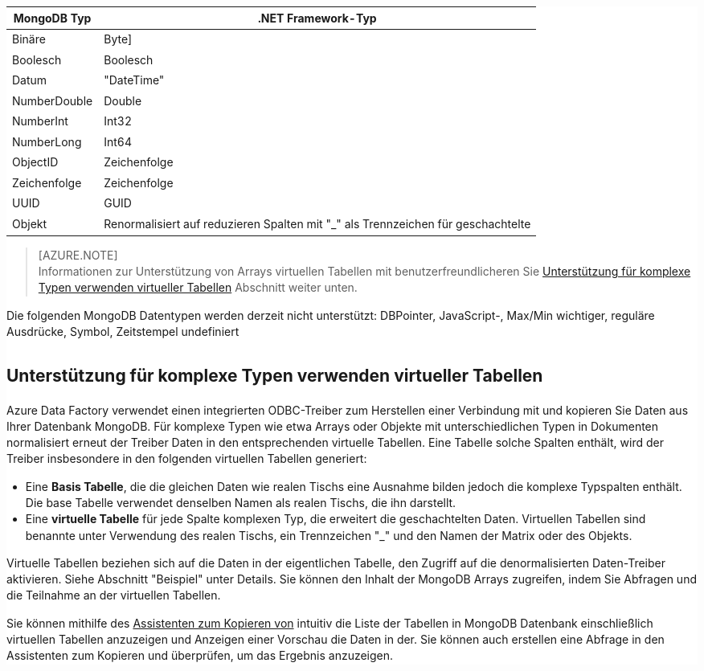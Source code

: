 | MongoDB Typ | .NET Framework-Typ |
| ------------------- | ------------------- | 
| Binäre | Byte] |
| Boolesch | Boolesch |
| Datum | "DateTime" |
| NumberDouble | Double |
| NumberInt | Int32 |
| NumberLong | Int64 |
| ObjectID | Zeichenfolge |
| Zeichenfolge | Zeichenfolge |
| UUID | GUID | 
| Objekt | Renormalisiert auf reduzieren Spalten mit "_" als Trennzeichen für geschachtelte |

> [AZURE.NOTE]  
> Informationen zur Unterstützung von Arrays virtuellen Tabellen mit benutzerfreundlicheren Sie [Unterstützung für komplexe Typen verwenden virtueller Tabellen](#support-for-complex-types-using-virtual-tables) Abschnitt weiter unten. 

Die folgenden MongoDB Datentypen werden derzeit nicht unterstützt: DBPointer, JavaScript-, Max/Min wichtiger, reguläre Ausdrücke, Symbol, Zeitstempel undefiniert

## <a name="support-for-complex-types-using-virtual-tables"></a>Unterstützung für komplexe Typen verwenden virtueller Tabellen
Azure Data Factory verwendet einen integrierten ODBC-Treiber zum Herstellen einer Verbindung mit und kopieren Sie Daten aus Ihrer Datenbank MongoDB. Für komplexe Typen wie etwa Arrays oder Objekte mit unterschiedlichen Typen in Dokumenten normalisiert erneut der Treiber Daten in den entsprechenden virtuelle Tabellen. Eine Tabelle solche Spalten enthält, wird der Treiber insbesondere in den folgenden virtuellen Tabellen generiert:

-   Eine **Basis Tabelle**, die die gleichen Daten wie realen Tischs eine Ausnahme bilden jedoch die komplexe Typspalten enthält. Die base Tabelle verwendet denselben Namen als realen Tischs, die ihn darstellt.
-   Eine **virtuelle Tabelle** für jede Spalte komplexen Typ, die erweitert die geschachtelten Daten. Virtuellen Tabellen sind benannte unter Verwendung des realen Tischs, ein Trennzeichen "_" und den Namen der Matrix oder des Objekts.

Virtuelle Tabellen beziehen sich auf die Daten in der eigentlichen Tabelle, den Zugriff auf die denormalisierten Daten-Treiber aktivieren. Siehe Abschnitt "Beispiel" unter Details. Sie können den Inhalt der MongoDB Arrays zugreifen, indem Sie Abfragen und die Teilnahme an der virtuellen Tabellen.

Sie können mithilfe des [Assistenten zum Kopieren von](data-factory-data-movement-activities.md#data-factory-copy-wizard) intuitiv die Liste der Tabellen in MongoDB Datenbank einschließlich virtuellen Tabellen anzuzeigen und Anzeigen einer Vorschau die Daten in der. Sie können auch erstellen eine Abfrage in den Assistenten zum Kopieren und überprüfen, um das Ergebnis anzuzeigen.
